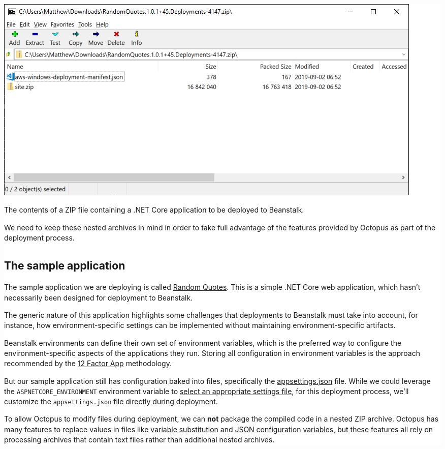 ![](package.png "width=500") <figcaption class="figure-caption text-center">The contents of a ZIP file containing a .NET Core application to be deployed to Beanstalk.</figcaption>
</figure>

We need to keep these nested archives in mind in order to take full advantage of the features provided by Octopus as part of the deployment process.

## The sample application

The sample application we are deploying is called [Random Quotes](https://github.com/OctopusSamples/RandomQuotes). This is a simple .NET Core web application, which hasn’t necessarily been designed for deployment to Beanstalk.

The generic nature of this application highlights some challenges that deployments to Beanstalk must take into account, for instance, how environment-specific settings can be implemented without maintaining environment-specific artifacts.

Beanstalk environments can define their own set of environment variables, which is the preferred way to configure the environment-specific aspects of the applications they run. Storing all configuration in environment variables is the approach recommended by the [12 Factor App](https://12factor.net/config) methodology.

But our sample application still has configuration baked into files, specifically the [appsettings.json](https://github.com/OctopusSamples/RandomQuotes/blob/master/RandomQuotes/appsettings.json) file. While we could leverage the `ASPNETCORE_ENVIRONMENT` environment variable to [select an appropriate settings file](https://visualstudiomagazine.com/articles/2019/03/01/managing-production-and-development.aspx), for this deployment process, we’ll customize the `appsettings.json` file directly during deployment.

To allow Octopus to modify files during deployment, we can **not** package the compiled code in a nested ZIP archive. Octopus has many features to replace values in files like [variable substitution](https://octopus.com/docs/deployment-process/configuration-features/substitute-variables-in-files) and [JSON configuration variables](https://octopus.com/docs/deployment-process/configuration-features/json-configuration-variables-feature), but these features all rely on processing archives that contain text files rather than additional nested archives.
